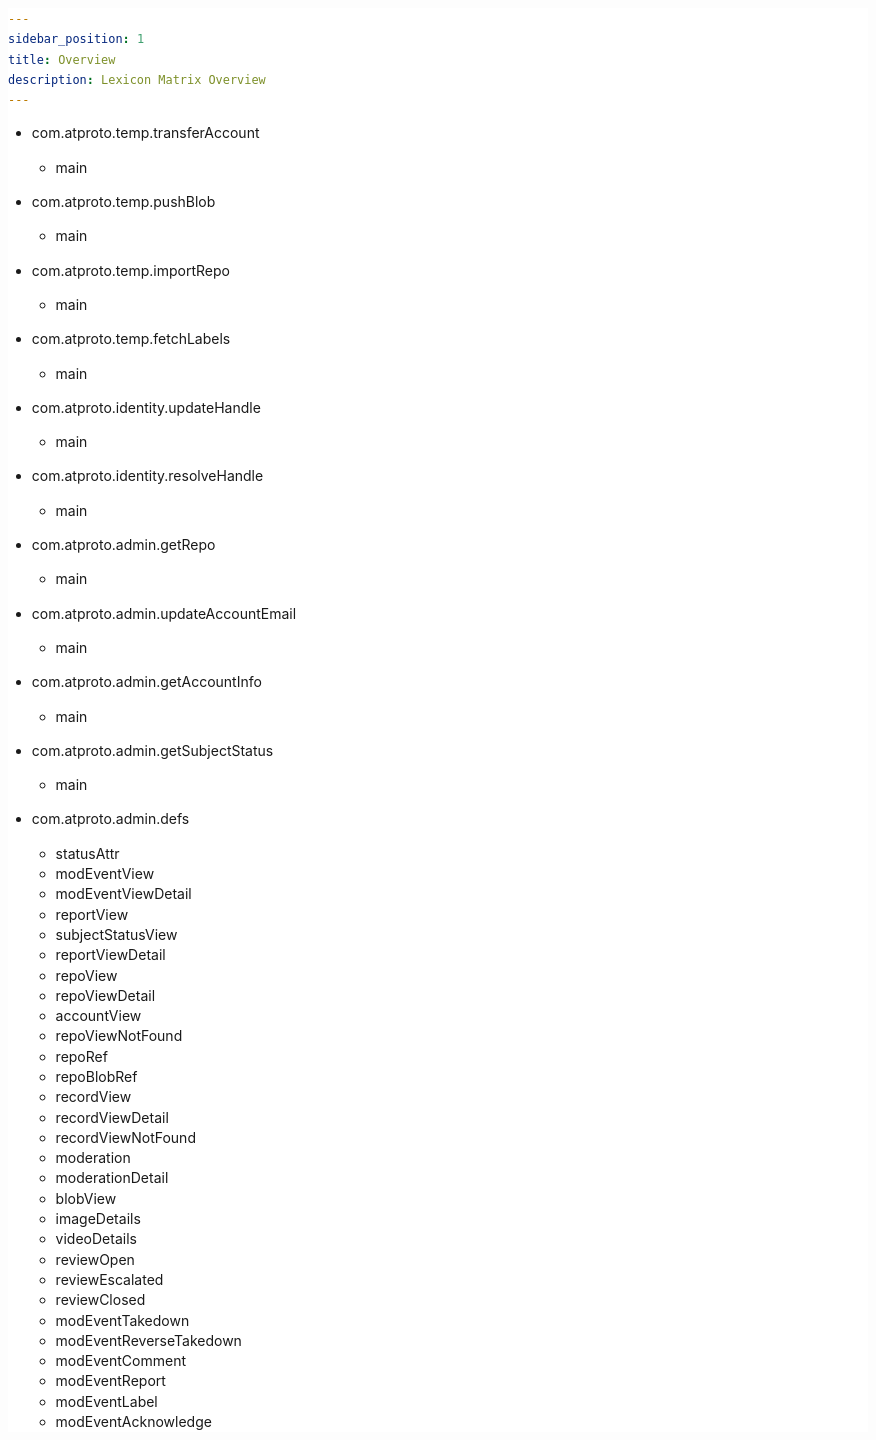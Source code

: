 ```yaml
---
sidebar_position: 1
title: Overview
description: Lexicon Matrix Overview
---
```


- com.atproto.temp.transferAccount
  - main

- com.atproto.temp.pushBlob
  - main

- com.atproto.temp.importRepo
  - main

- com.atproto.temp.fetchLabels
  - main

- com.atproto.identity.updateHandle
  - main

- com.atproto.identity.resolveHandle
  - main

- com.atproto.admin.getRepo
  - main

- com.atproto.admin.updateAccountEmail
  - main

- com.atproto.admin.getAccountInfo
  - main

- com.atproto.admin.getSubjectStatus
  - main

- com.atproto.admin.defs
  - statusAttr
  - modEventView
  - modEventViewDetail
  - reportView
  - subjectStatusView
  - reportViewDetail
  - repoView
  - repoViewDetail
  - accountView
  - repoViewNotFound
  - repoRef
  - repoBlobRef
  - recordView
  - recordViewDetail
  - recordViewNotFound
  - moderation
  - moderationDetail
  - blobView
  - imageDetails
  - videoDetails
  - reviewOpen
  - reviewEscalated
  - reviewClosed
  - modEventTakedown
  - modEventReverseTakedown
  - modEventComment
  - modEventReport
  - modEventLabel
  - modEventAcknowledge